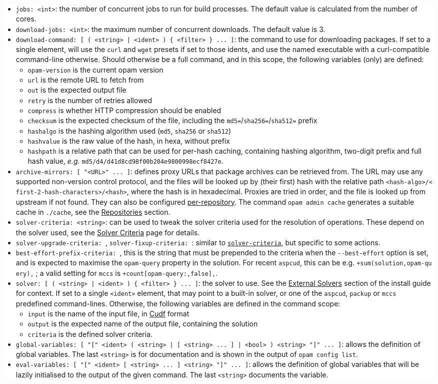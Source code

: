 - <a id="configfield-jobs">`jobs: <int>`</a>:
  the number of concurrent jobs to run for build processes. The default value is
  calculated from the number of cores.
- <a id="configfield-download-jobs">`download-jobs: <int>`</a>:
  the maximum number of concurrent downloads. The default value is 3.
- <a id="configfield-download-command">`download-command: [ ( <string> | <ident> ) { <filter> } ... ]`</a>:
  the command to use for downloading packages. If set to a single element, will
  use the `curl` and `wget` presets if set to those idents, and use the named
  executable with a curl-compatible command-line otherwise. Should otherwise be
  a full command, and in this scope, the following variables (only) are defined:
    - `opam-version` is the current opam version
    - `url` is the remote URL to fetch from
    - `out` is the expected output file
    - `retry` is the number of retries allowed
    - `compress` is whether HTTP compression should be enabled
    - `checksum` is the expected checksum of the file, including the
      `md5=`/`sha256=`/`sha512=` prefix
    - `hashalgo` is the hashing algorithm used (`md5`, `sha256` or `sha512`)
    - `hashvalue` is the raw value of the hash, in hexa, without prefix
    - `hashpath` is a relative path that can be used for per-hash caching,
      containing hashing algorithm, two-digit prefix and full hash value, _e.g._
      `md5/d4/d41d8cd98f00b204e9800998ecf8427e`.
- <a id="configfield-archive-mirrors">`archive-mirrors: [ "<URL>" ... ]`</a>:
  defines proxy URLs that package archives can be retrieved from. The URL may
  use any supported non-version control protocol, and the files will be looked
  up by (their first) hash with the relative path
  `<hash-algo>/<first-2-hash-characters>/<hash>`, where the hash is in
  hexadecimal. Proxies are tried in order, and the file is looked up from
  upstream if not found. They can also be configured
  [per-repository](#repofield-archive-mirrors). The command `opam admin cache`
  generates a suitable cache in `./cache`, see the [Repositories](#Repositories)
  section.
- <a id="configfield-solver-criteria">`solver-criteria: <string>`</a>: can be
  used to tweak the solver criteria used for the resolution of operations. These
  depend on the solver used, see the
  [Solver Criteria](External_solvers.html) page for details.
- <a id="configfield-solver-upgrade-criteria">`solver-upgrade-criteria: `</a>,
  <a id="configfield-solver-fixup-criteria">`solver-fixup-criteria: `</a>:
  similar to [`solver-criteria`](#configfield-solver-criteria), but specific to
  some actions.
- <a id="configfield-best-effort-prefix-criteria">`best-effort-prefix-criteria: `</a>, this
  is the string that must be prepended to the criteria when the `--best-effort`
  option is set, and is expected to maximise the `opam-query` property in the
  solution. For recent `aspcud`, this can be e.g. `+sum(solution,opam-query),` ;
  a valid setting for `mccs` is `+count[opam-query:,false],`.
- <a id="configfield-solver">`solver: [ ( <string> | <ident> ) { <filter> } ... ]`</a>:
  the solver to use. See the
  [External Solvers](Install.html#ExternalSolvers) section of the install guide
  for context. If set to a single `<ident>` element, that may point to a
  built-in solver, or one of the `aspcud`, `packup` or `mccs` predefined
  command-lines. Otherwise, the following variables are defined in the command
  scope:
    - `input` is the name of the input file, in [Cudf](http://mancoosi.org/cudf/) format
    - `output` is the expected name of the output file, containing the solution
    - `criteria` is the defined solver criteria.
- <a id="configfield-global-variables">`global-variables: [ "[" <ident> ( <string> | [ <string> ... ] | <bool> ) <string> "]" ... ]`</a>:
  allows the definition of global variables. The last `<string>` is for
  documentation and is shown in the output of `opam config list`.
- <a id="configfield-eval-variables">`eval-variables: [ "[" <ident> [ <string> ... ] <string> "]" ... ]`</a>:
  allows the definition of global variables that will be lazily initialised to
  the output of the given command. The last `<string>` documents the variable.
